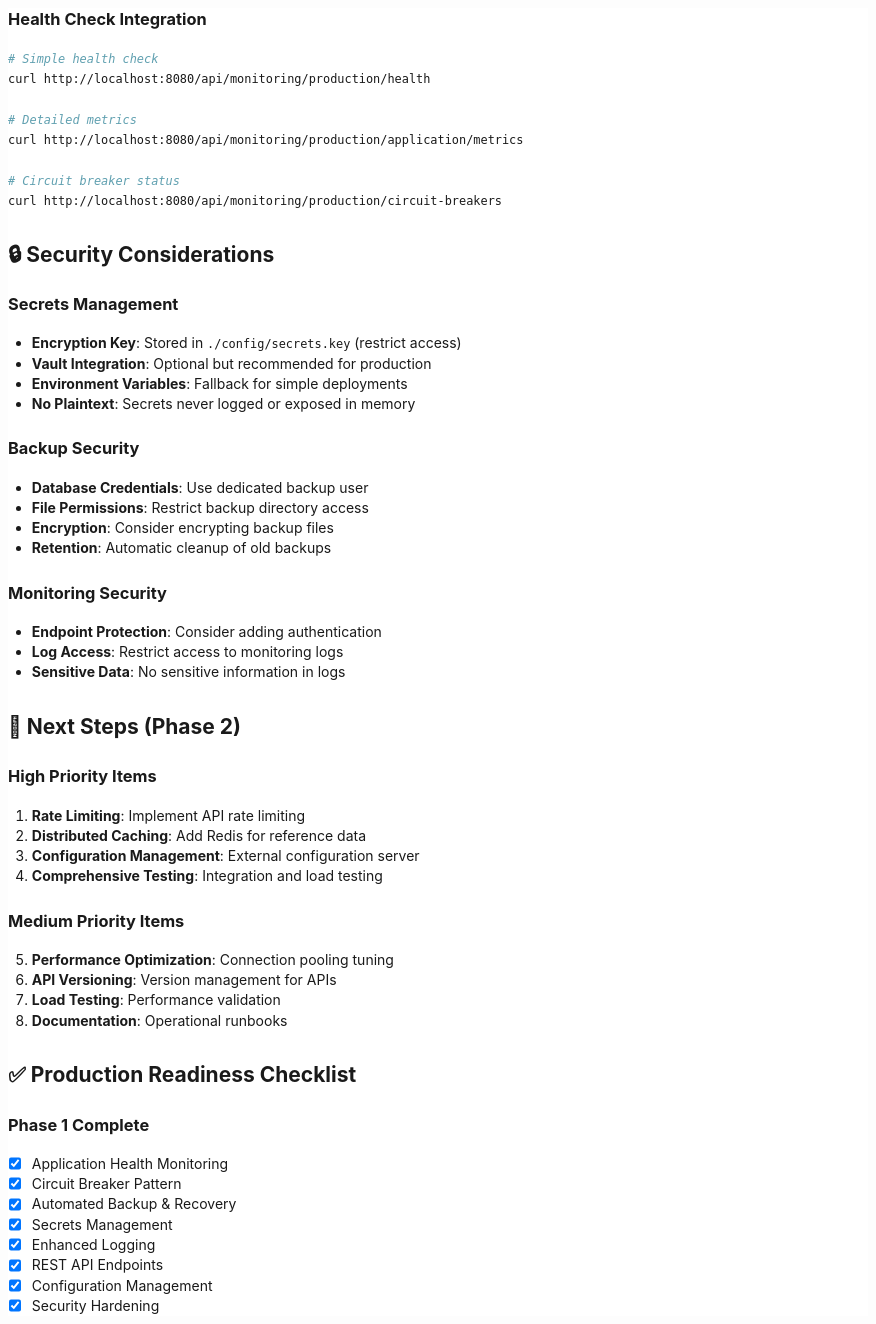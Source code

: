 ### **Health Check Integration**
```bash
# Simple health check
curl http://localhost:8080/api/monitoring/production/health

# Detailed metrics
curl http://localhost:8080/api/monitoring/production/application/metrics

# Circuit breaker status
curl http://localhost:8080/api/monitoring/production/circuit-breakers
```

## 🔒 **Security Considerations**

### **Secrets Management**
- **Encryption Key**: Stored in `./config/secrets.key` (restrict access)
- **Vault Integration**: Optional but recommended for production
- **Environment Variables**: Fallback for simple deployments
- **No Plaintext**: Secrets never logged or exposed in memory

### **Backup Security**
- **Database Credentials**: Use dedicated backup user
- **File Permissions**: Restrict backup directory access
- **Encryption**: Consider encrypting backup files
- **Retention**: Automatic cleanup of old backups

### **Monitoring Security**
- **Endpoint Protection**: Consider adding authentication
- **Log Access**: Restrict access to monitoring logs
- **Sensitive Data**: No sensitive information in logs

## 🎯 **Next Steps (Phase 2)**

### **High Priority Items**
1. **Rate Limiting**: Implement API rate limiting
2. **Distributed Caching**: Add Redis for reference data
3. **Configuration Management**: External configuration server
4. **Comprehensive Testing**: Integration and load testing

### **Medium Priority Items**
5. **Performance Optimization**: Connection pooling tuning
6. **API Versioning**: Version management for APIs
7. **Load Testing**: Performance validation
8. **Documentation**: Operational runbooks

## ✅ **Production Readiness Checklist**

### **Phase 1 Complete**
- [x] Application Health Monitoring
- [x] Circuit Breaker Pattern
- [x] Automated Backup & Recovery
- [x] Secrets Management
- [x] Enhanced Logging
- [x] REST API Endpoints
- [x] Configuration Management
- [x] Security Hardening
